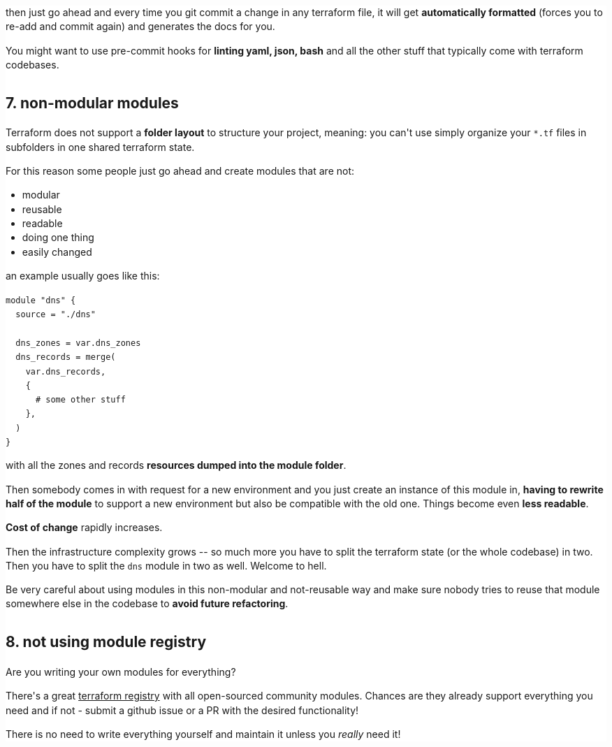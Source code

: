 then just go ahead and every time you git commit a change in any terraform file, it will get **automatically formatted** (forces you to re-add and commit again) and generates the docs for you.

You might want to use pre-commit hooks for **linting yaml, json, bash** and all the other stuff that typically come with terraform codebases.

## 7. non-modular modules
Terraform does not support a **folder layout** to structure your project, meaning: you can't use simply organize your `*.tf` files in subfolders in one shared terraform state.

For this reason some people just go ahead and create modules that are not:

- modular
- reusable
- readable
- doing one thing
- easily changed

an example usually goes like this:
```hcl
module "dns" {
  source = "./dns"

  dns_zones = var.dns_zones
  dns_records = merge(
    var.dns_records,
    {
      # some other stuff
    },
  )
}
```

with all the zones and records **resources dumped into the module folder**.

Then somebody comes in with request for a new environment and you just create an instance of this module in, **having to rewrite half of the module** to support a new environment but also be compatible with the old one. Things become even **less readable**.

**Cost of change** rapidly increases.

Then the infrastructure complexity grows -- so much more you have to split the terraform state (or the whole codebase) in two. Then you have to split the `dns` module in two as well. Welcome to hell.

Be very careful about using modules in this non-modular and not-reusable way and make sure nobody tries to reuse that module somewhere else in the codebase to **avoid future refactoring**.

## 8. not using module registry
Are you writing your own modules for everything?

There's a great [terraform registry](https://registry.terraform.io/browse/modules) with all open-sourced community modules. Chances are they already support everything you need and if not - submit a github issue or a PR with the desired functionality!

There is no need to write everything yourself and maintain it unless you *really* need it!
